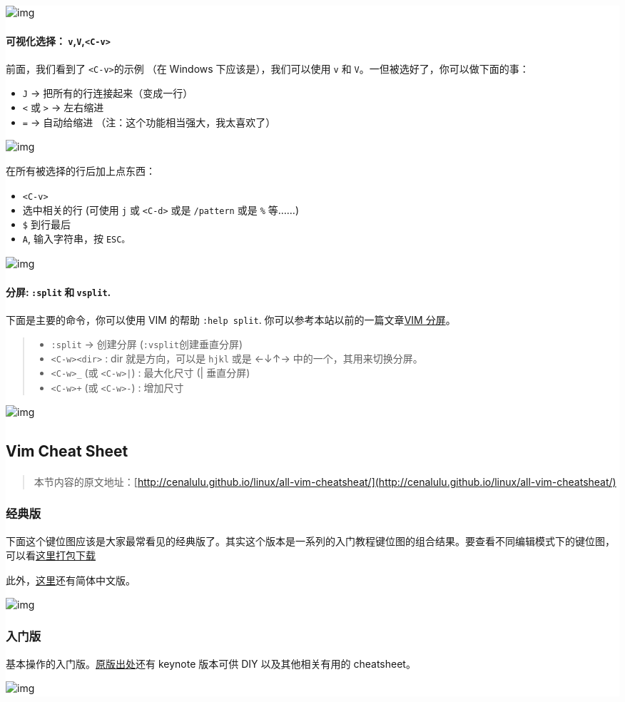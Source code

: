 ![img](http://upload-images.jianshu.io/upload_images/3101171-f1889f8bca723964.gif?imageMogr2/auto-orient/strip)

#### 可视化选择： `v`,`V`,`<C-v>`

前面，我们看到了 `<C-v>`的示例 （在 Windows 下应该是<C-q>），我们可以使用 `v` 和 `V`。一但被选好了，你可以做下面的事：

- `J` → 把所有的行连接起来（变成一行）
- `<` 或 `>` → 左右缩进
- `=` → 自动给缩进 （注：这个功能相当强大，我太喜欢了）

![img](http://upload-images.jianshu.io/upload_images/3101171-fe1e19983fca213f.gif?imageMogr2/auto-orient/strip)

在所有被选择的行后加上点东西：

- `<C-v>`
- 选中相关的行 (可使用 `j` 或 `<C-d>` 或是 `/pattern` 或是 `%` 等……)
- `$` 到行最后
- `A`, 输入字符串，按 `ESC。`

![img](http://upload-images.jianshu.io/upload_images/3101171-b192601247334c4e.gif?imageMogr2/auto-orient/strip)

#### 分屏: `:split` 和 `vsplit`.

下面是主要的命令，你可以使用 VIM 的帮助 `:help split`. 你可以参考本站以前的一篇文章[VIM 分屏](https://coolshell.cn/articles/1679.html)。

> - `:split` → 创建分屏 (`:vsplit`创建垂直分屏)
> - `<C-w><dir>` : dir 就是方向，可以是 `hjkl` 或是 ←↓↑→ 中的一个，其用来切换分屏。
> - `<C-w>_` (或 `<C-w>|`) : 最大化尺寸 (<C-w>| 垂直分屏)
> - `<C-w>+` (或 `<C-w>-`) : 增加尺寸

![img](http://upload-images.jianshu.io/upload_images/3101171-f329d01e299cb366.gif?imageMogr2/auto-orient/strip)

## Vim Cheat Sheet

> 本节内容的原文地址：[http://cenalulu.github.io/linux/all-vim-cheatsheat/](http://cenalulu.github.io/linux/all-vim-cheatsheat/)

### 经典版

下面这个键位图应该是大家最常看见的经典版了。其实这个版本是一系列的入门教程键位图的组合结果。要查看不同编辑模式下的键位图，可以看[这里打包下载](http://www.viemu.com/a_vi_vim_graphical_cheat_sheet_tutorial.html)

此外，[这里](http://blog.ngedit.com/vi-vim-cheat-sheet-sch.gif)还有简体中文版。

![img](https://github.com/zuijunzi9/Java_notes/tree/main/images-master/cs/os/linux/vim/vim-cheat-sheet.png)

### 入门版

基本操作的入门版。[原版出处](https://github.com/ahrencode/Miscellaneous)还有 keynote 版本可供 DIY 以及其他相关有用的 cheatsheet。

![img](https://github.com/zuijunzi9/Java_notes/tree/main/images-master/cs/os/linux/vim/basic-vim-cheat-sheet.png)
